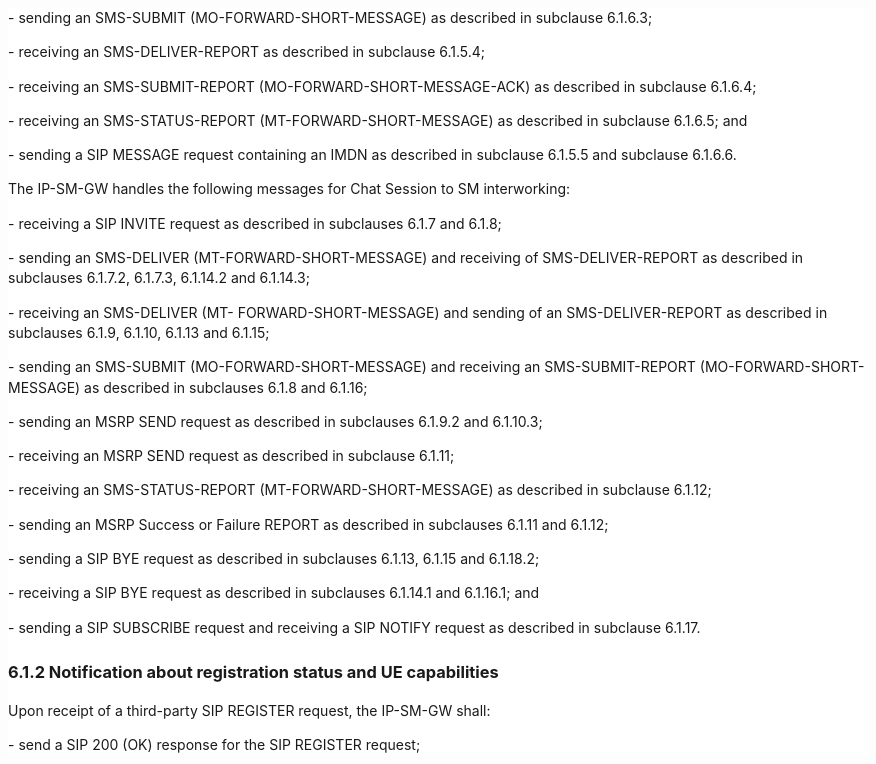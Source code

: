 \- sending an SMS-SUBMIT (MO-FORWARD-SHORT-MESSAGE) as described in
subclause 6.1.6.3;

\- receiving an SMS-DELIVER-REPORT as described in subclause 6.1.5.4;

\- receiving an SMS-SUBMIT-REPORT (MO-FORWARD-SHORT-MESSAGE-ACK) as
described in subclause 6.1.6.4;

\- receiving an SMS-STATUS-REPORT (MT-FORWARD-SHORT-MESSAGE) as
described in subclause 6.1.6.5; and

\- sending a SIP MESSAGE request containing an IMDN as described in
subclause 6.1.5.5 and subclause 6.1.6.6.

The IP-SM-GW handles the following messages for Chat Session to SM
interworking:

\- receiving a SIP INVITE request as described in subclauses 6.1.7 and
6.1.8;

\- sending an SMS-DELIVER (MT-FORWARD-SHORT-MESSAGE) and receiving of
SMS-DELIVER-REPORT as described in subclauses 6.1.7.2, 6.1.7.3, 6.1.14.2
and 6.1.14.3;

\- receiving an SMS-DELIVER (MT- FORWARD-SHORT-MESSAGE) and sending of
an SMS-DELIVER-REPORT as described in subclauses 6.1.9, 6.1.10, 6.1.13
and 6.1.15;

\- sending an SMS-SUBMIT (MO-FORWARD-SHORT-MESSAGE) and receiving an
SMS-SUBMIT-REPORT (MO-FORWARD-SHORT-MESSAGE) as described in
subclauses 6.1.8 and 6.1.16;

\- sending an MSRP SEND request as described in subclauses 6.1.9.2 and
6.1.10.3;

\- receiving an MSRP SEND request as described in subclause 6.1.11;

\- receiving an SMS-STATUS-REPORT (MT-FORWARD-SHORT-MESSAGE) as
described in subclause 6.1.12;

\- sending an MSRP Success or Failure REPORT as described in subclauses
6.1.11 and 6.1.12;

\- sending a SIP BYE request as described in subclauses 6.1.13, 6.1.15
and 6.1.18.2;

\- receiving a SIP BYE request as described in subclauses 6.1.14.1 and
6.1.16.1; and

\- sending a SIP SUBSCRIBE request and receiving a SIP NOTIFY request as
described in subclause 6.1.17.

### 6.1.2 Notification about registration status and UE capabilities

Upon receipt of a third-party SIP REGISTER request, the IP-SM-GW shall:

\- send a SIP 200 (OK) response for the SIP REGISTER request;

